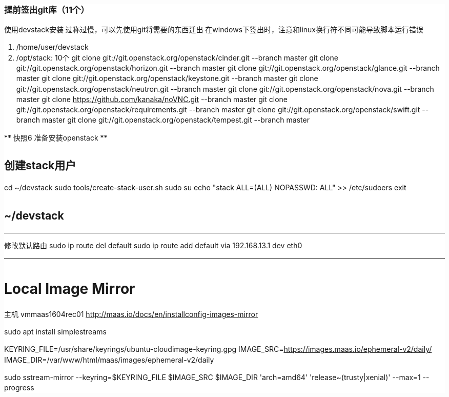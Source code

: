 ### 提前签出git库（11个）
使用devstack安装
过称过慢，可以先使用git将需要的东西迁出
在windows下签出时，注意和linux换行符不同可能导致脚本运行错误
1. /home/user/devstack
2. /opt/stack:
10个
git clone git://git.openstack.org/openstack/cinder.git --branch master
git clone git://git.openstack.org/openstack/horizon.git --branch master
git clone git://git.openstack.org/openstack/glance.git --branch master
git clone git://git.openstack.org/openstack/keystone.git --branch master
git clone git://git.openstack.org/openstack/neutron.git --branch master
git clone git://git.openstack.org/openstack/nova.git --branch master
git clone https://github.com/kanaka/noVNC.git --branch master
git clone git://git.openstack.org/openstack/requirements.git --branch master
git clone git://git.openstack.org/openstack/swift.git --branch master
git clone git://git.openstack.org/openstack/tempest.git --branch master

** 快照6 准备安装openstack **

## 创建stack用户
cd ~/devstack
sudo tools/create-stack-user.sh
sudo su
echo "stack ALL=(ALL) NOPASSWD: ALL" >> /etc/sudoers
exit
## ~/devstack



- - -

修改默认路由
sudo ip route del default
sudo ip route add default via 192.168.13.1 dev eth0

- - -



# Local Image Mirror
主机 vmmaas1604rec01
http://maas.io/docs/en/installconfig-images-mirror


sudo apt install simplestreams

KEYRING_FILE=/usr/share/keyrings/ubuntu-cloudimage-keyring.gpg
IMAGE_SRC=https://images.maas.io/ephemeral-v2/daily/
IMAGE_DIR=/var/www/html/maas/images/ephemeral-v2/daily

sudo sstream-mirror --keyring=$KEYRING_FILE $IMAGE_SRC $IMAGE_DIR 'arch=amd64' 'release~(trusty|xenial)' --max=1 --progress
